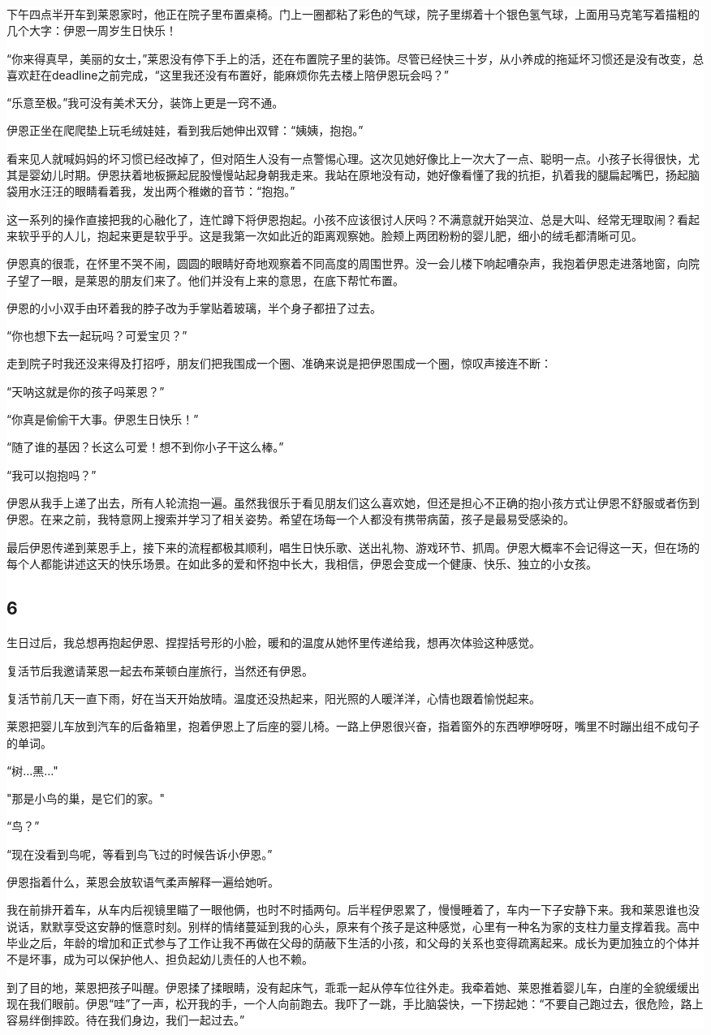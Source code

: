 下午四点半开车到莱恩家时，他正在院子里布置桌椅。门上一圈都粘了彩色的气球，院子里绑着十个银色氢气球，上面用马克笔写着描粗的几个大字：伊恩一周岁生日快乐！

“你来得真早，美丽的女士，”莱恩没有停下手上的活，还在布置院子里的装饰。尽管已经快三十岁，从小养成的拖延坏习惯还是没有改变，总喜欢赶在deadline之前完成，“这里我还没有布置好，能麻烦你先去楼上陪伊恩玩会吗？”

“乐意至极。”我可没有美术天分，装饰上更是一窍不通。

伊恩正坐在爬爬垫上玩毛绒娃娃，看到我后她伸出双臂：“姨姨，抱抱。”

看来见人就喊妈妈的坏习惯已经改掉了，但对陌生人没有一点警惕心理。这次见她好像比上一次大了一点、聪明一点。小孩子长得很快，尤其是婴幼儿时期。伊恩扶着地板撅起屁股慢慢站起身朝我走来。我站在原地没有动，她好像看懂了我的抗拒，扒着我的腿扁起嘴巴，扬起脑袋用水汪汪的眼睛看着我，发出两个稚嫩的音节：“抱抱。”

这一系列的操作直接把我的心融化了，连忙蹲下将伊恩抱起。小孩不应该很讨人厌吗？不满意就开始哭泣、总是大叫、经常无理取闹？看起来软乎乎的人儿，抱起来更是软乎乎。这是我第一次如此近的距离观察她。脸颊上两团粉粉的婴儿肥，细小的绒毛都清晰可见。

伊恩真的很乖，在怀里不哭不闹，圆圆的眼睛好奇地观察着不同高度的周围世界。没一会儿楼下响起嘈杂声，我抱着伊恩走进落地窗，向院子望了一眼，是莱恩的朋友们来了。他们并没有上来的意思，在底下帮忙布置。

伊恩的小小双手由环着我的脖子改为手掌贴着玻璃，半个身子都扭了过去。

“你也想下去一起玩吗？可爱宝贝？”

走到院子时我还没来得及打招呼，朋友们把我围成一个圈、准确来说是把伊恩围成一个圈，惊叹声接连不断：

“天呐这就是你的孩子吗莱恩？”

“你真是偷偷干大事。伊恩生日快乐！”

“随了谁的基因？长这么可爱！想不到你小子干这么棒。”

“我可以抱抱吗？”

伊恩从我手上递了出去，所有人轮流抱一遍。虽然我很乐于看见朋友们这么喜欢她，但还是担心不正确的抱小孩方式让伊恩不舒服或者伤到伊恩。在来之前，我特意网上搜索并学习了相关姿势。希望在场每一个人都没有携带病菌，孩子是最易受感染的。

最后伊恩传递到莱恩手上，接下来的流程都极其顺利，唱生日快乐歌、送出礼物、游戏环节、抓周。伊恩大概率不会记得这一天，但在场的每个人都能讲述这天的快乐场景。在如此多的爱和怀抱中长大，我相信，伊恩会变成一个健康、快乐、独立的小女孩。


## 6

生日过后，我总想再抱起伊恩、捏捏括号形的小脸，暖和的温度从她怀里传递给我，想再次体验这种感觉。

复活节后我邀请莱恩一起去布莱顿白崖旅行，当然还有伊恩。

复活节前几天一直下雨，好在当天开始放晴。温度还没热起来，阳光照的人暖洋洋，心情也跟着愉悦起来。

莱恩把婴儿车放到汽车的后备箱里，抱着伊恩上了后座的婴儿椅。一路上伊恩很兴奋，指着窗外的东西咿咿呀呀，嘴里不时蹦出组不成句子的单词。

“树…黑…"

"那是小鸟的巢，是它们的家。"

“鸟？”

“现在没看到鸟呢，等看到鸟飞过的时候告诉小伊恩。”

伊恩指着什么，莱恩会放软语气柔声解释一遍给她听。

我在前排开着车，从车内后视镜里瞄了一眼他俩，也时不时插两句。后半程伊恩累了，慢慢睡着了，车内一下子安静下来。我和莱恩谁也没说话，默默享受这安静的惬意时刻。别样的情绪蔓延到我的心头，原来有个孩子是这种感觉，心里有一种名为家的支柱力量支撑着我。高中毕业之后，年龄的增加和正式参与了工作让我不再做在父母的荫蔽下生活的小孩，和父母的关系也变得疏离起来。成长为更加独立的个体并不是坏事，成为可以保护他人、担负起幼儿责任的人也不赖。

到了目的地，莱恩把孩子叫醒。伊恩揉了揉眼睛，没有起床气，乖乖一起从停车位往外走。我牵着她、莱恩推着婴儿车，白崖的全貌缓缓出现在我们眼前。伊恩“哇”了一声，松开我的手，一个人向前跑去。我吓了一跳，手比脑袋快，一下捞起她：“不要自己跑过去，很危险，路上容易绊倒摔跤。待在我们身边，我们一起过去。”
